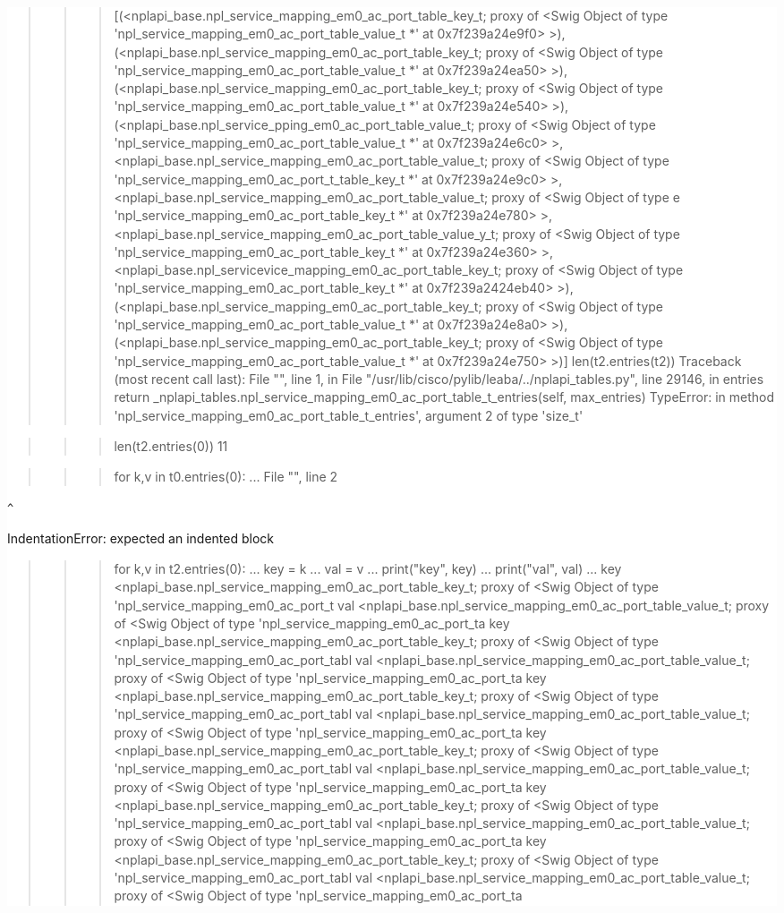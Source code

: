 >>>[(<nplapi_base.npl_service_mapping_em0_ac_port_table_key_t; proxy of <Swig Object of type 'npl_service_mapping_em0_ac_port_table_value_t *' at 0x7f239a24e9f0> >), (<nplapi_base.npl_service_mapping_em0_ac_port_table_key_t; proxy of <Swig Object of type 'npl_service_mapping_em0_ac_port_table_value_t *' at 0x7f239a24ea50> >), (<nplapi_base.npl_service_mapping_em0_ac_port_table_key_t; proxy of <Swig Object of type 'npl_service_mapping_em0_ac_port_table_value_t *' at 0x7f239a24e540> >), (<nplapi_base.npl_service_pping_em0_ac_port_table_value_t; proxy of <Swig Object of type 'npl_service_mapping_em0_ac_port_table_value_t *' at 0x7f239a24e6c0> >, <nplapi_base.npl_service_mapping_em0_ac_port_table_value_t; proxy of <Swig Object of type 'npl_service_mapping_em0_ac_port_t_table_key_t *' at 0x7f239a24e9c0> >, <nplapi_base.npl_service_mapping_em0_ac_port_table_value_t; proxy of <Swig Object of type e 'npl_service_mapping_em0_ac_port_table_key_t *' at 0x7f239a24e780> >, <nplapi_base.npl_service_mapping_em0_ac_port_table_value_y_t; proxy of <Swig Object of type 'npl_service_mapping_em0_ac_port_table_key_t *' at 0x7f239a24e360> >, <nplapi_base.npl_servicevice_mapping_em0_ac_port_table_key_t; proxy of <Swig Object of type 'npl_service_mapping_em0_ac_port_table_key_t *' at 0x7f239a2424eb40> >), (<nplapi_base.npl_service_mapping_em0_ac_port_table_key_t; proxy of <Swig Object of type 'npl_service_mapping_em0_ac_port_table_value_t *' at 0x7f239a24e8a0> >), (<nplapi_base.npl_service_mapping_em0_ac_port_table_key_t; proxy of <Swig Object of type 'npl_service_mapping_em0_ac_port_table_value_t *' at 0x7f239a24e750> >)]
>>> len(t2.entries(t2))
>>>Traceback (most recent call last):
  File "<stdin>", line 1, in <module>
  File "/usr/lib/cisco/pylib/leaba/../nplapi_tables.py", line 29146, in entries
    return _nplapi_tables.npl_service_mapping_em0_ac_port_table_t_entries(self, max_entries)
TypeError: in method 'npl_service_mapping_em0_ac_port_table_t_entries', argument 2 of type 'size_t'

>>>len(t2.entries(0))
>>>11

>>>for k,v in t0.entries(0):
>>>...
>>>  File "<stdin>", line 2

    ^
IndentationError: expected an indented block

>>>for k,v in t2.entries(0):
>>>...  key = k
>>>...  val = v
>>>...  print("key", key)
>>>...  print("val", val)
>>>...
>>>key <nplapi_base.npl_service_mapping_em0_ac_port_table_key_t; proxy of <Swig Object of type 'npl_service_mapping_em0_ac_port_t
val <nplapi_base.npl_service_mapping_em0_ac_port_table_value_t; proxy of <Swig Object of type 'npl_service_mapping_em0_ac_port_ta
key <nplapi_base.npl_service_mapping_em0_ac_port_table_key_t; proxy of <Swig Object of type 'npl_service_mapping_em0_ac_port_tabl
val <nplapi_base.npl_service_mapping_em0_ac_port_table_value_t; proxy of <Swig Object of type 'npl_service_mapping_em0_ac_port_ta
key <nplapi_base.npl_service_mapping_em0_ac_port_table_key_t; proxy of <Swig Object of type 'npl_service_mapping_em0_ac_port_tabl
val <nplapi_base.npl_service_mapping_em0_ac_port_table_value_t; proxy of <Swig Object of type 'npl_service_mapping_em0_ac_port_ta
key <nplapi_base.npl_service_mapping_em0_ac_port_table_key_t; proxy of <Swig Object of type 'npl_service_mapping_em0_ac_port_tabl
val <nplapi_base.npl_service_mapping_em0_ac_port_table_value_t; proxy of <Swig Object of type 'npl_service_mapping_em0_ac_port_ta
key <nplapi_base.npl_service_mapping_em0_ac_port_table_key_t; proxy of <Swig Object of type 'npl_service_mapping_em0_ac_port_tabl
val <nplapi_base.npl_service_mapping_em0_ac_port_table_value_t; proxy of <Swig Object of type 'npl_service_mapping_em0_ac_port_ta
key <nplapi_base.npl_service_mapping_em0_ac_port_table_key_t; proxy of <Swig Object of type 'npl_service_mapping_em0_ac_port_tabl
val <nplapi_base.npl_service_mapping_em0_ac_port_table_value_t; proxy of <Swig Object of type 'npl_service_mapping_em0_ac_port_ta